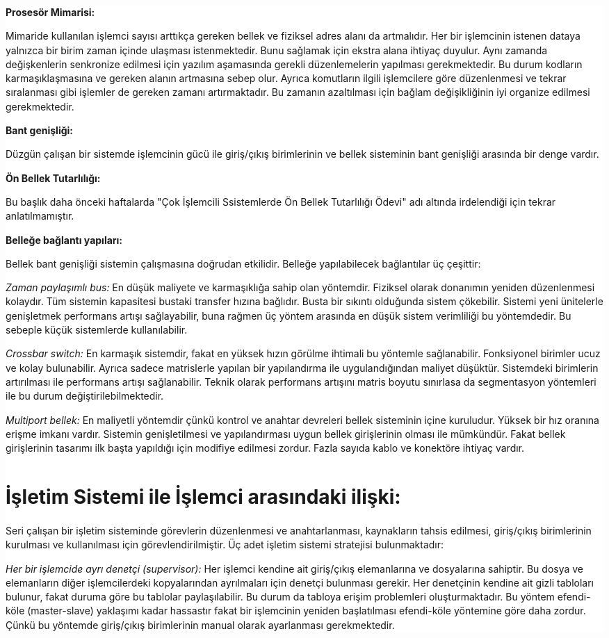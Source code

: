 **Prosesör Mimarisi:**

Mimaride kullanılan işlemci sayısı arttıkça gereken bellek ve fiziksel adres alanı da artmalıdır. Her bir işlemcinin istenen dataya yalnızca bir birim zaman içinde ulaşması istenmektedir. Bunu sağlamak için ekstra alana ihtiyaç duyulur. Aynı zamanda değişkenlerin senkronize edilmesi için yazılım aşamasında gerekli düzenlemelerin yapılması gerekmektedir. Bu durum kodların karmaşıklaşmasına ve gereken alanın artmasına sebep olur. Ayrıca komutların ilgili işlemcilere göre düzenlenmesi ve tekrar sıralanması gibi işlemler de gereken zamanı artırmaktadır. Bu zamanın azaltılması için bağlam değişikliğinin iyi organize edilmesi gerekmektedir.

**Bant genişliği:**

Düzgün çalışan bir sistemde işlemcinin gücü ile giriş/çıkış birimlerinin ve bellek sisteminin bant genişliği arasında bir denge vardır.

**Ön Bellek Tutarlılığı:**

Bu başlık daha önceki haftalarda &quot;Çok İşlemcili Ssistemlerde Ön Bellek Tutarlılığı Ödevi&quot; adı altında irdelendiği için tekrar anlatılmamıştır.

**Belleğe bağlantı yapıları:**

Bellek bant genişliği sistemin çalışmasına doğrudan etkilidir. Belleğe yapılabilecek bağlantılar üç çeşittir:

_Zaman paylaşımlı bus:_ En düşük maliyete ve karmaşıklığa sahip olan yöntemdir. Fiziksel olarak donanımın yeniden düzenlenmesi kolaydır. Tüm sistemin kapasitesi bustaki transfer hızına bağlıdır. Busta bir sıkıntı olduğunda sistem çökebilir. Sistemi yeni ünitelerle genişletmek performans artışı sağlayabilir, buna rağmen üç yöntem arasında en düşük sistem verimliliği bu yöntemdedir. Bu sebeple küçük sistemlerde kullanılabilir.

_Crossbar switch:_ En karmaşık sistemdir, fakat en yüksek hızın görülme ihtimali bu yöntemle sağlanabilir. Fonksiyonel birimler ucuz ve kolay bulunabilir. Ayrıca sadece matrislerle yapılan bir yapılandırma ile uygulandığından maliyet düşüktür. Sistemdeki birimlerin artırılması ile performans artışı sağlanabilir. Teknik olarak performans artışını matris boyutu sınırlasa da segmentasyon yöntemleri ile bu durum değiştirilebilmektedir.

_Multiport bellek:_ En maliyetli yöntemdir çünkü kontrol ve anahtar devreleri bellek sisteminin içine kuruludur. Yüksek bir hız oranına erişme imkanı vardır. Sistemin genişletilmesi ve yapılandırması uygun bellek girişlerinin olması ile mümkündür. Fakat bellek girişlerinin tasarımı ilk başta yapıldığı için modifiye edilmesi zordur. Fazla sayıda kablo ve konektöre ihtiyaç vardır.

# **İşletim Sistemi ile İşlemci arasındaki ilişki:**

Seri çalışan bir işletim sisteminde görevlerin düzenlenmesi ve anahtarlanması, kaynakların tahsis edilmesi, giriş/çıkış birimlerinin kurulması ve kullanılması için görevlendirilmiştir. Üç adet işletim sistemi stratejisi bulunmaktadır:

_Her bir işlemcide ayrı denetçi (supervisor):_ Her işlemci kendine ait giriş/çıkış elemanlarına ve dosyalarına sahiptir. Bu dosya ve elemanların diğer işlemcilerdeki kopyalarından ayrılmaları için denetçi bulunması gerekir. Her denetçinin kendine ait gizli tabloları bulunur, fakat duruma göre bu tablolar paylaşılabilir. Bu durum da tabloya erişim problemleri oluşturmaktadır. Bu yöntem efendi-köle (master-slave) yaklaşımı kadar hassastır fakat bir işlemcinin yeniden başlatılması efendi-köle yöntemine göre daha zordur. Çünkü bu yöntemde giriş/çıkış birimlerinin manual olarak ayarlanması gerekmektedir.
